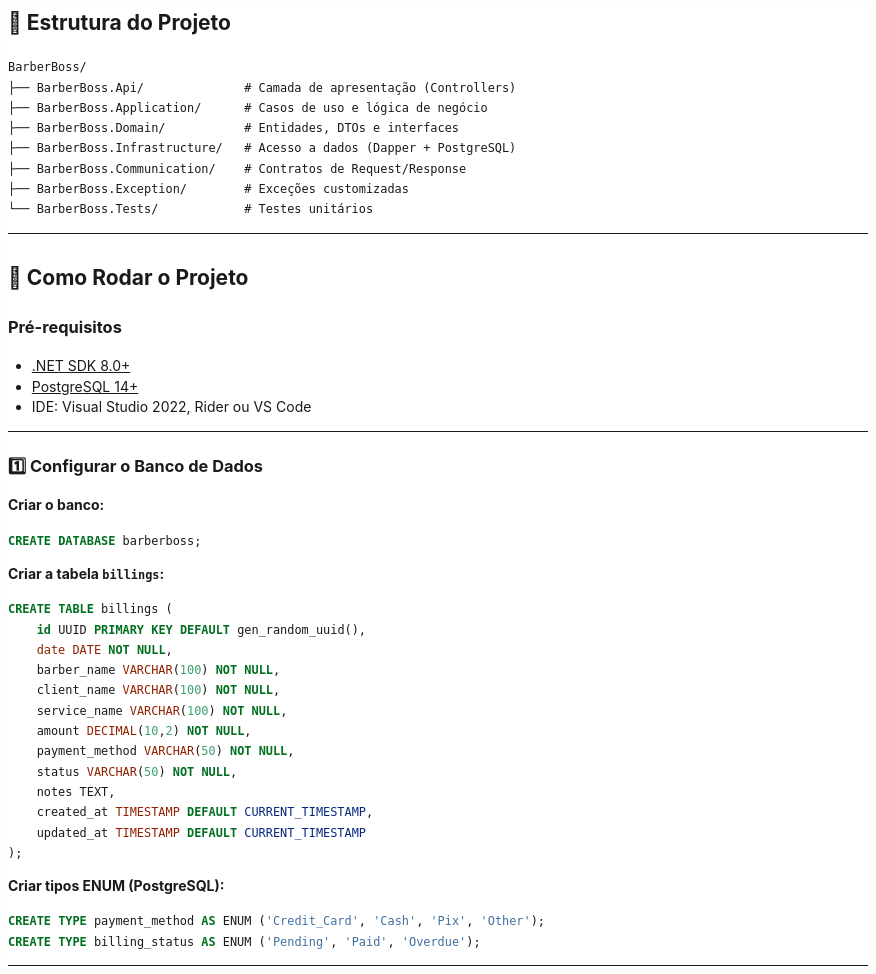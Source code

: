 
## 📁 Estrutura do Projeto
```
BarberBoss/
├── BarberBoss.Api/              # Camada de apresentação (Controllers)
├── BarberBoss.Application/      # Casos de uso e lógica de negócio
├── BarberBoss.Domain/           # Entidades, DTOs e interfaces
├── BarberBoss.Infrastructure/   # Acesso a dados (Dapper + PostgreSQL)
├── BarberBoss.Communication/    # Contratos de Request/Response
├── BarberBoss.Exception/        # Exceções customizadas
└── BarberBoss.Tests/            # Testes unitários
```

---

## 🚀 Como Rodar o Projeto

### **Pré-requisitos**

- [.NET SDK 8.0+](https://dotnet.microsoft.com/download)
- [PostgreSQL 14+](https://www.postgresql.org/download/)
- IDE: Visual Studio 2022, Rider ou VS Code

---

### **1️⃣ Configurar o Banco de Dados**

**Criar o banco:**
```sql
CREATE DATABASE barberboss;
```

**Criar a tabela `billings`:**
```sql
CREATE TABLE billings (
    id UUID PRIMARY KEY DEFAULT gen_random_uuid(),
    date DATE NOT NULL,
    barber_name VARCHAR(100) NOT NULL,
    client_name VARCHAR(100) NOT NULL,
    service_name VARCHAR(100) NOT NULL,
    amount DECIMAL(10,2) NOT NULL,
    payment_method VARCHAR(50) NOT NULL,
    status VARCHAR(50) NOT NULL,
    notes TEXT,
    created_at TIMESTAMP DEFAULT CURRENT_TIMESTAMP,
    updated_at TIMESTAMP DEFAULT CURRENT_TIMESTAMP
);
```

**Criar tipos ENUM (PostgreSQL):**
```sql
CREATE TYPE payment_method AS ENUM ('Credit_Card', 'Cash', 'Pix', 'Other');
CREATE TYPE billing_status AS ENUM ('Pending', 'Paid', 'Overdue');
```

---